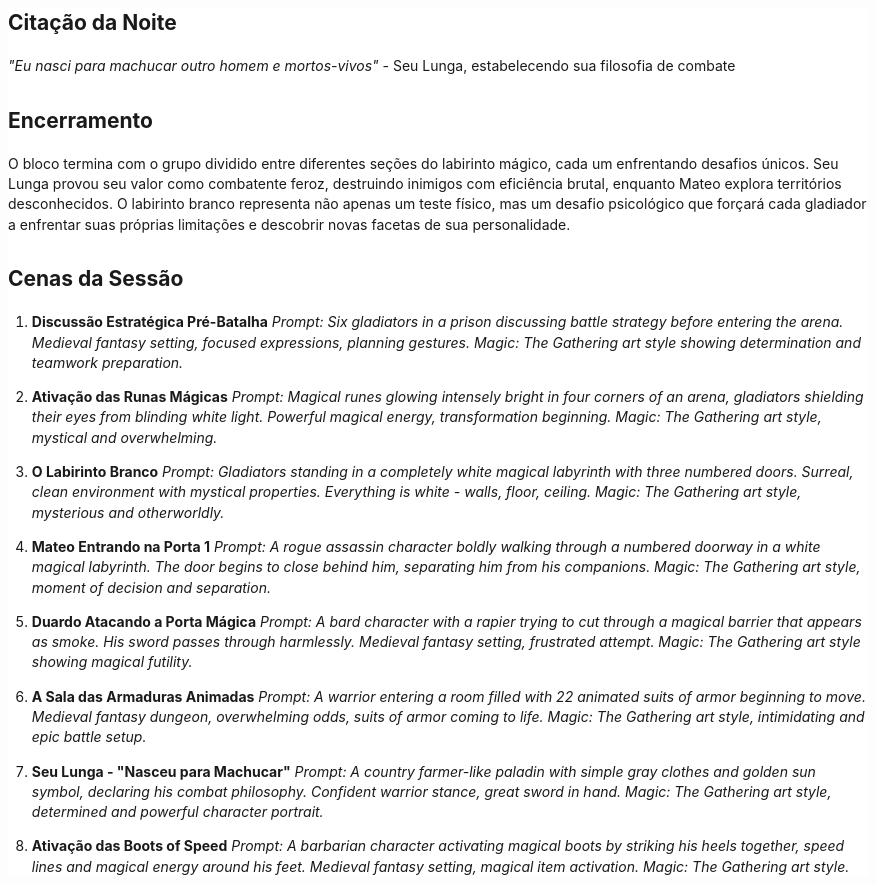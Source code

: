 ## Citação da Noite
*"Eu nasci para machucar outro homem e mortos-vivos"* - Seu Lunga, estabelecendo sua filosofia de combate

## Encerramento
O bloco termina com o grupo dividido entre diferentes seções do labirinto mágico, cada um enfrentando desafios únicos. Seu Lunga provou seu valor como combatente feroz, destruindo inimigos com eficiência brutal, enquanto Mateo explora territórios desconhecidos. O labirinto branco representa não apenas um teste físico, mas um desafio psicológico que forçará cada gladiador a enfrentar suas próprias limitações e descobrir novas facetas de sua personalidade.

## Cenas da Sessão

1. **Discussão Estratégica Pré-Batalha**
*Prompt: Six gladiators in a prison discussing battle strategy before entering the arena. Medieval fantasy setting, focused expressions, planning gestures. Magic: The Gathering art style showing determination and teamwork preparation.*

2. **Ativação das Runas Mágicas**
*Prompt: Magical runes glowing intensely bright in four corners of an arena, gladiators shielding their eyes from blinding white light. Powerful magical energy, transformation beginning. Magic: The Gathering art style, mystical and overwhelming.*

3. **O Labirinto Branco**
*Prompt: Gladiators standing in a completely white magical labyrinth with three numbered doors. Surreal, clean environment with mystical properties. Everything is white - walls, floor, ceiling. Magic: The Gathering art style, mysterious and otherworldly.*

4. **Mateo Entrando na Porta 1**
*Prompt: A rogue assassin character boldly walking through a numbered doorway in a white magical labyrinth. The door begins to close behind him, separating him from his companions. Magic: The Gathering art style, moment of decision and separation.*

5. **Duardo Atacando a Porta Mágica**
*Prompt: A bard character with a rapier trying to cut through a magical barrier that appears as smoke. His sword passes through harmlessly. Medieval fantasy setting, frustrated attempt. Magic: The Gathering art style showing magical futility.*

6. **A Sala das Armaduras Animadas**
*Prompt: A warrior entering a room filled with 22 animated suits of armor beginning to move. Medieval fantasy dungeon, overwhelming odds, suits of armor coming to life. Magic: The Gathering art style, intimidating and epic battle setup.*

7. **Seu Lunga - "Nasceu para Machucar"**
*Prompt: A country farmer-like paladin with simple gray clothes and golden sun symbol, declaring his combat philosophy. Confident warrior stance, great sword in hand. Magic: The Gathering art style, determined and powerful character portrait.*

8. **Ativação das Boots of Speed**
*Prompt: A barbarian character activating magical boots by striking his heels together, speed lines and magical energy around his feet. Medieval fantasy setting, magical item activation. Magic: The Gathering art style.*
